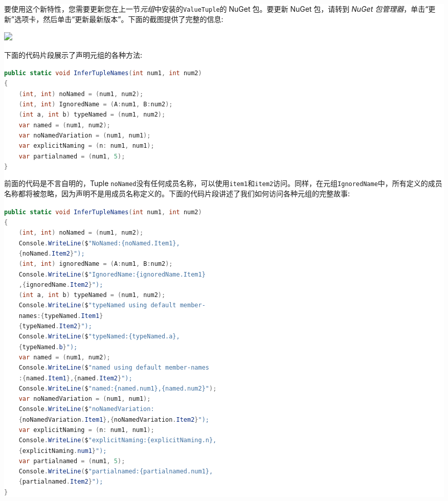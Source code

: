 要使用这个新特性，您需要更新您在上一节*元组*中安装的`ValueTuple`的 NuGet 包。要更新 NuGet 包，请转到 *NuGet 包管理器*，单击“更新”选项卡，然后单击“更新最新版本”。下面的截图提供了完整的信息:

![](../images/00049.jpeg)

下面的代码片段展示了声明元组的各种方法:

```cs
public static void InferTupleNames(int num1, int num2)
{
    (int, int) noNamed = (num1, num2);
    (int, int) IgnoredName = (A:num1, B:num2);
    (int a, int b) typeNamed = (num1, num2);
    var named = (num1, num2);
    var noNamedVariation = (num1, num1);
    var explicitNaming = (n: num1, num1);
    var partialnamed = (num1, 5);
}
```

前面的代码是不言自明的，Tuple `noNamed`没有任何成员名称，可以使用`item1`和`item2`访问。同样，在元组`IgnoredName`中，所有定义的成员名称都将被忽略，因为声明不是用成员名称定义的。下面的代码片段讲述了我们如何访问各种元组的完整故事:

```cs
public static void InferTupleNames(int num1, int num2)
{
    (int, int) noNamed = (num1, num2);
    Console.WriteLine($"NoNamed:{noNamed.Item1},
    {noNamed.Item2}");
    (int, int) ignoredName = (A:num1, B:num2);
    Console.WriteLine($"IgnoredName:{ignoredName.Item1}
    ,{ignoredName.Item2}");
    (int a, int b) typeNamed = (num1, num2);
    Console.WriteLine($"typeNamed using default member-
    names:{typeNamed.Item1}
    {typeNamed.Item2}");
    Console.WriteLine($"typeNamed:{typeNamed.a},
    {typeNamed.b}");
    var named = (num1, num2);
    Console.WriteLine($"named using default member-names
    :{named.Item1},{named.Item2}");
    Console.WriteLine($"named:{named.num1},{named.num2}");
    var noNamedVariation = (num1, num1);
    Console.WriteLine($"noNamedVariation:
    {noNamedVariation.Item1},{noNamedVariation.Item2}");
    var explicitNaming = (n: num1, num1);
    Console.WriteLine($"explicitNaming:{explicitNaming.n},
    {explicitNaming.num1}");
    var partialnamed = (num1, 5);
    Console.WriteLine($"partialnamed:{partialnamed.num1},
    {partialnamed.Item2}");
}
```
